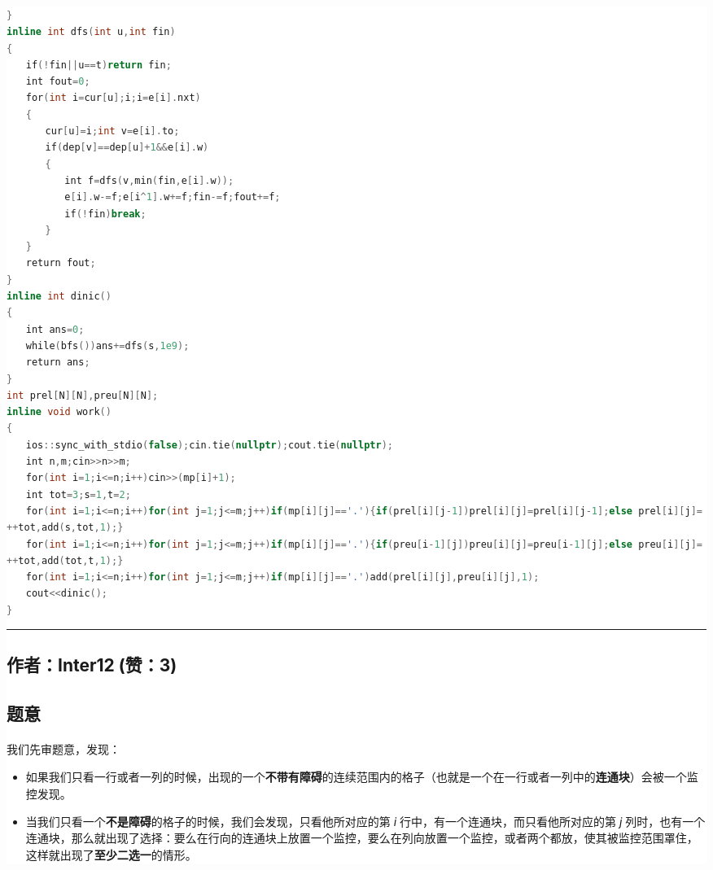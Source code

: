 ```cpp
}
inline int dfs(int u,int fin)
{
　　if(!fin||u==t)return fin;
　　int fout=0;
　　for(int i=cur[u];i;i=e[i].nxt)
　　{
　　　　cur[u]=i;int v=e[i].to;
　　　　if(dep[v]==dep[u]+1&&e[i].w)
　　　　{
　　　　　　int f=dfs(v,min(fin,e[i].w));
　　　　　　e[i].w-=f;e[i^1].w+=f;fin-=f;fout+=f;
　　　　　　if(!fin)break;
　　　　}
　　}
　　return fout;
}
inline int dinic()
{
　　int ans=0;
　　while(bfs())ans+=dfs(s,1e9);
　　return ans;
}
int prel[N][N],preu[N][N];
inline void work()
{
　　ios::sync_with_stdio(false);cin.tie(nullptr);cout.tie(nullptr);
　　int n,m;cin>>n>>m;
　　for(int i=1;i<=n;i++)cin>>(mp[i]+1);
　　int tot=3;s=1,t=2;
　　for(int i=1;i<=n;i++)for(int j=1;j<=m;j++)if(mp[i][j]=='.'){if(prel[i][j-1])prel[i][j]=prel[i][j-1];else prel[i][j]=++tot,add(s,tot,1);}
　　for(int i=1;i<=n;i++)for(int j=1;j<=m;j++)if(mp[i][j]=='.'){if(preu[i-1][j])preu[i][j]=preu[i-1][j];else preu[i][j]=++tot,add(tot,t,1);}
　　for(int i=1;i<=n;i++)for(int j=1;j<=m;j++)if(mp[i][j]=='.')add(prel[i][j],preu[i][j],1);
　　cout<<dinic();
}
```

---

## 作者：Inter12 (赞：3)

## 题意

我们先审题意，发现：

- 如果我们只看一行或者一列的时候，出现的一个**不带有障碍**的连续范围内的格子（也就是一个在一行或者一列中的**连通块**）会被一个监控发现。

- 当我们只看一个**不是障碍**的格子的时候，我们会发现，只看他所对应的第 $i$ 行中，有一个连通块，而只看他所对应的第 $j$ 列时，也有一个连通块，那么就出现了选择：要么在行向的连通块上放置一个监控，要么在列向放置一个监控，或者两个都放，使其被监控范围罩住，这样就出现了**至少二选一**的情形。


[problemUrl]: https://atcoder.jp/contests/abc274/tasks/abc274_g